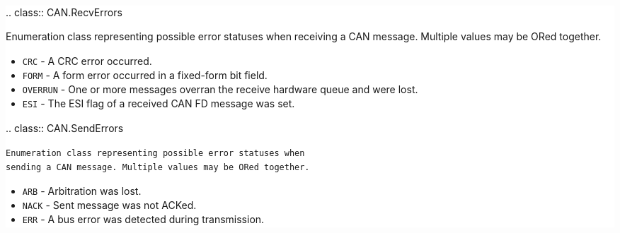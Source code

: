 .. class:: CAN.RecvErrors

   Enumeration class representing possible error statuses when
   receiving a CAN message. Multiple values may be ORed together.

   - ``CRC`` - A CRC error occurred.
   - ``FORM`` - A form error occurred in a fixed-form bit field.
   - ``OVERRUN`` - One or more messages overran the receive hardware
                   queue and were lost.
   - ``ESI`` - The ESI flag of a received CAN FD message was set.

.. class:: CAN.SendErrors

    Enumeration class representing possible error statuses when
    sending a CAN message. Multiple values may be ORed together.

   - ``ARB`` - Arbitration was lost.
   - ``NACK`` - Sent message was not ACKed.
   - ``ERR`` - A bus error was detected during transmission.